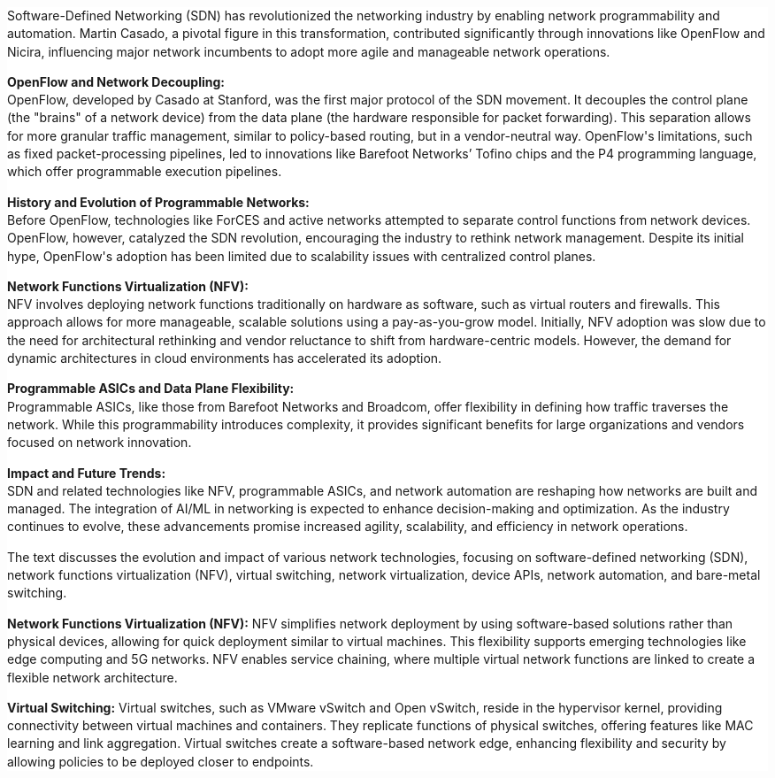 

Software-Defined Networking (SDN) has revolutionized the networking industry by enabling network programmability and automation. Martin Casado, a pivotal figure in this transformation, contributed significantly through innovations like OpenFlow and Nicira, influencing major network incumbents to adopt more agile and manageable network operations.

**OpenFlow and Network Decoupling:**  
OpenFlow, developed by Casado at Stanford, was the first major protocol of the SDN movement. It decouples the control plane (the "brains" of a network device) from the data plane (the hardware responsible for packet forwarding). This separation allows for more granular traffic management, similar to policy-based routing, but in a vendor-neutral way. OpenFlow's limitations, such as fixed packet-processing pipelines, led to innovations like Barefoot Networks’ Tofino chips and the P4 programming language, which offer programmable execution pipelines.

**History and Evolution of Programmable Networks:**  
Before OpenFlow, technologies like ForCES and active networks attempted to separate control functions from network devices. OpenFlow, however, catalyzed the SDN revolution, encouraging the industry to rethink network management. Despite its initial hype, OpenFlow's adoption has been limited due to scalability issues with centralized control planes.

**Network Functions Virtualization (NFV):**  
NFV involves deploying network functions traditionally on hardware as software, such as virtual routers and firewalls. This approach allows for more manageable, scalable solutions using a pay-as-you-grow model. Initially, NFV adoption was slow due to the need for architectural rethinking and vendor reluctance to shift from hardware-centric models. However, the demand for dynamic architectures in cloud environments has accelerated its adoption.

**Programmable ASICs and Data Plane Flexibility:**  
Programmable ASICs, like those from Barefoot Networks and Broadcom, offer flexibility in defining how traffic traverses the network. While this programmability introduces complexity, it provides significant benefits for large organizations and vendors focused on network innovation.

**Impact and Future Trends:**  
SDN and related technologies like NFV, programmable ASICs, and network automation are reshaping how networks are built and managed. The integration of AI/ML in networking is expected to enhance decision-making and optimization. As the industry continues to evolve, these advancements promise increased agility, scalability, and efficiency in network operations.



The text discusses the evolution and impact of various network technologies, focusing on software-defined networking (SDN), network functions virtualization (NFV), virtual switching, network virtualization, device APIs, network automation, and bare-metal switching.

**Network Functions Virtualization (NFV):** NFV simplifies network deployment by using software-based solutions rather than physical devices, allowing for quick deployment similar to virtual machines. This flexibility supports emerging technologies like edge computing and 5G networks. NFV enables service chaining, where multiple virtual network functions are linked to create a flexible network architecture.

**Virtual Switching:** Virtual switches, such as VMware vSwitch and Open vSwitch, reside in the hypervisor kernel, providing connectivity between virtual machines and containers. They replicate functions of physical switches, offering features like MAC learning and link aggregation. Virtual switches create a software-based network edge, enhancing flexibility and security by allowing policies to be deployed closer to endpoints.

